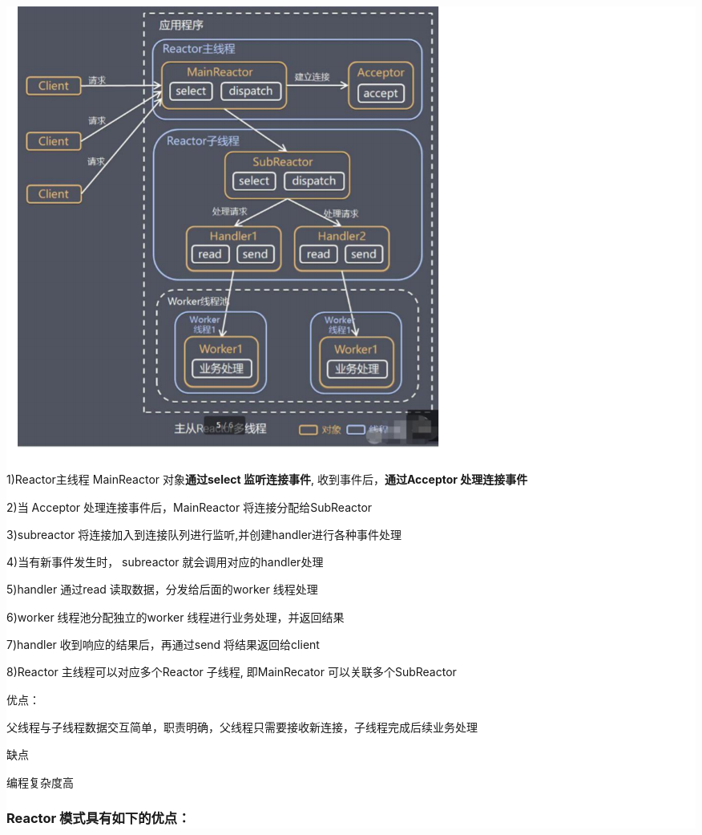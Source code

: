 ![1582774031538](Netty.assets/1582774031538.png)

1)Reactor主线程 MainReactor 对象**通过select 监听连接事件**, 收到事件后，**通过Acceptor 处理连接事件**

2)当 Acceptor 处理连接事件后，MainReactor 将连接分配给SubReactor 

3)subreactor 将连接加入到连接队列进行监听,并创建handler进行各种事件处理

4)当有新事件发生时， subreactor 就会调用对应的handler处理

5)handler 通过read 读取数据，分发给后面的worker 线程处理

6)worker 线程池分配独立的worker 线程进行业务处理，并返回结果

7)handler 收到响应的结果后，再通过send 将结果返回给client

8)Reactor 主线程可以对应多个Reactor 子线程, 即MainRecator 可以关联多个SubReactor

优点：

父线程与子线程数据交互简单，职责明确，父线程只需要接收新连接，子线程完成后续业务处理

缺点

编程复杂度高



### **Reactor** **模式具有如下的优点：**
